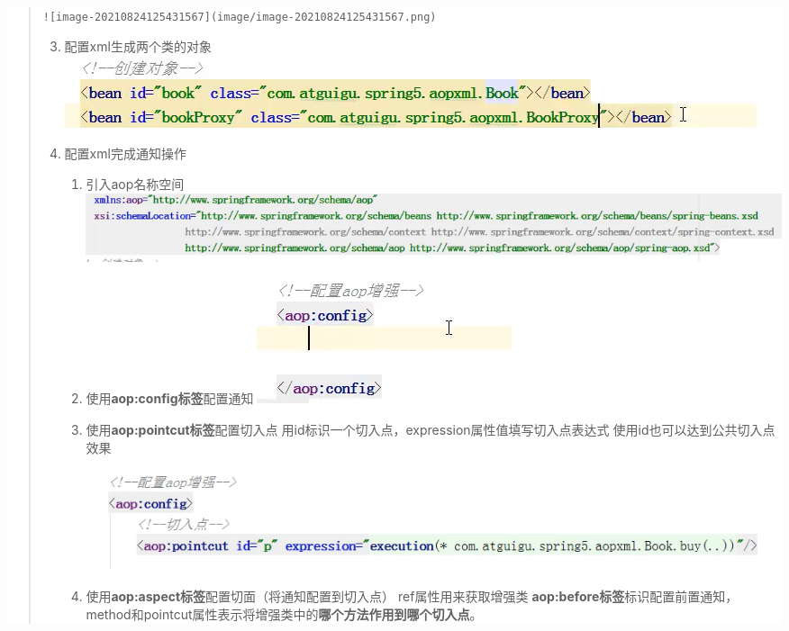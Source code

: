>     ![image-20210824125431567](image/image-20210824125431567.png)
>
> 3. 配置xml生成两个类的对象
>     ![image-20210824125517225](image/image-20210824125517225.png)
>
> 4. 配置xml完成通知操作
>
>     1. 引入aop名称空间
>         ![image-20210824125553981](image/image-20210824125553981.png)
>
>     2. 使用**aop:config标签**配置通知
>         ![image-20210824125830687](image/image-20210824125830687.png)
>
>     3. 使用**aop:pointcut标签**配置切入点
>         用id标识一个切入点，expression属性值填写切入点表达式
>         使用id也可以达到公共切入点效果
>
>         ![image-20210824125935890](image/image-20210824125935890.png)
>
>     4. 使用**aop:aspect标签**配置切面（将通知配置到切入点）
>         ref属性用来获取增强类
>         **aop:before标签**标识配置前置通知，method和pointcut属性表示将增强类中的**哪个方法作用到哪个切入点**。
>